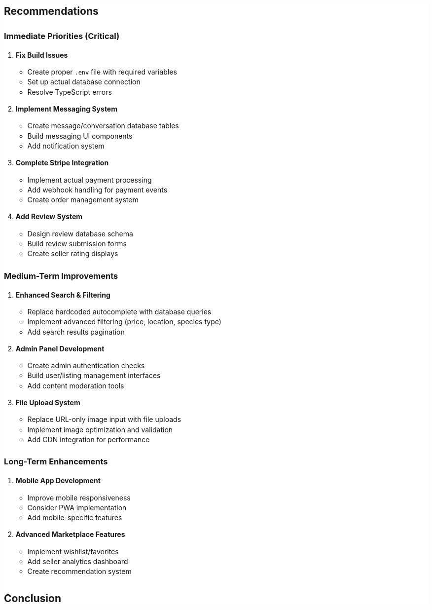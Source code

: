 ## Recommendations

### Immediate Priorities (Critical)

1. **Fix Build Issues**
   - Create proper `.env` file with required variables
   - Set up actual database connection
   - Resolve TypeScript errors

2. **Implement Messaging System**
   - Create message/conversation database tables
   - Build messaging UI components
   - Add notification system

3. **Complete Stripe Integration**
   - Implement actual payment processing
   - Add webhook handling for payment events
   - Create order management system

4. **Add Review System**
   - Design review database schema
   - Build review submission forms
   - Create seller rating displays

### Medium-Term Improvements

1. **Enhanced Search & Filtering**
   - Replace hardcoded autocomplete with database queries
   - Implement advanced filtering (price, location, species type)
   - Add search results pagination

2. **Admin Panel Development**
   - Create admin authentication checks
   - Build user/listing management interfaces
   - Add content moderation tools

3. **File Upload System**
   - Replace URL-only image input with file uploads
   - Implement image optimization and validation
   - Add CDN integration for performance

### Long-Term Enhancements

1. **Mobile App Development**
   - Improve mobile responsiveness
   - Consider PWA implementation
   - Add mobile-specific features

2. **Advanced Marketplace Features**
   - Implement wishlist/favorites
   - Add seller analytics dashboard
   - Create recommendation system

## Conclusion
